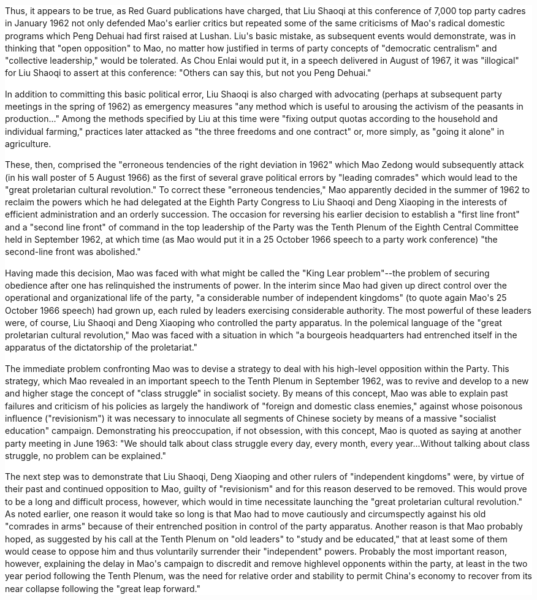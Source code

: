 Thus, it appears to be true, as Red Guard publications have charged, that Liu Shaoqi at this conference of 7,000 top party cadres in January 1962 not only defended Mao's earlier critics but repeated some of the same criticisms of Mao's radical domestic programs which Peng Dehuai had first raised at Lushan. Liu's basic mistake, as subsequent events would demonstrate, was in thinking that "open opposition" to Mao, no matter how justified in terms of party concepts of "democratic centralism" and "collective leadership," would be tolerated. As Chou Enlai would put it, in a speech delivered in August of 1967, it was "illogical" for Liu Shaoqi to assert at this conference: "Others can say this, but not you Peng Dehuai."

In addition to committing this basic political error, Liu Shaoqi is also charged with advocating (perhaps at subsequent party meetings in the spring of 1962) as emergency measures "any method which is useful to arousing the activism of the peasants in production..." Among the methods specified by Liu at this time were "fixing output quotas according to the household and individual farming," practices later attacked as "the three freedoms and one contract" or, more simply, as "going it alone" in agriculture.

 These, then, comprised the "erroneous tendencies of the right deviation in 1962" which Mao Zedong would subsequently attack (in his wall poster of 5 August 1966) as the first of several grave political errors by "leading comrades" which would lead to the "great proletarian cultural revolution." To correct these "erroneous tendencies," Mao apparently decided in the summer of 1962 to reclaim the powers which he had delegated at the Eighth Party Congress to Liu Shaoqi and Deng Xiaoping in the interests of efficient administration and an orderly succession. The occasion for reversing his earlier decision to establish a "first line front" and a "second line front" of command in the top leadership of the Party was the Tenth Plenum of the Eighth Central Committee held in September 1962, at which time (as Mao would put it in a 25 October 1966 speech to a party work conference) "the second-line front was abolished."

 Having made this decision, Mao was faced with what might be called the "King Lear problem"--the problem of securing obedience after one has relinquished the instruments of power. In the interim since Mao had given up direct control over the operational and organizational life of the party, "a considerable number of independent kingdoms" (to quote again Mao's 25 October 1966 speech) had grown up, each ruled by leaders exercising considerable authority. The most powerful of these leaders were, of course, Liu Shaoqi and Deng Xiaoping who controlled the party apparatus. In the polemical language of the "great proletarian cultural revolution," Mao was faced with a situation in which "a bourgeois headquarters had entrenched itself in the apparatus of the dictatorship of the proletariat."

 The immediate problem confronting Mao was to devise a strategy to deal with his high-level opposition within the Party. This strategy, which Mao revealed in an important speech to the Tenth Plenum in September 1962, was to revive and develop to a new and higher stage the concept of "class struggle" in socialist society. By means of this concept, Mao was able to explain past failures and criticism of his policies as largely the handiwork of "foreign and domestic class enemies," against whose poisonous influence ("revisionism") it was necessary to innoculate all segments of Chinese society by means of a massive "socialist education" campaign. Demonstrating his preoccupation, if not obsession, with this concept, Mao is quoted as saying at another party meeting in June 1963: "We should talk about class struggle every day, every month, every year...Without talking about class struggle, no problem can be explained."

The next step was to demonstrate that Liu Shaoqi, Deng Xiaoping and other rulers of "independent kingdoms" were, by virtue of their past and continued opposition to Mao, guilty of "revisionism" and for this reason deserved to be removed. This would prove to be a long and difficult process, however, which would in time necessitate launching the "great proletarian cultural revolution." As noted earlier, one reason it would take so long is that Mao had to move cautiously and circumspectly against his old "comrades in arms" because of their entrenched position in control of the party apparatus. Another reason is that Mao probably hoped, as suggested by his call at the Tenth Plenum on "old leaders" to "study and be educated," that at least some of them would cease to oppose him and thus voluntarily surrender their "independent" powers. Probably the most important reason, however, explaining the delay in Mao's campaign to discredit and remove highlevel opponents within the party, at least in the two year period following the Tenth Plenum, was the need for relative order and stability to permit China's economy to recover from its near collapse following the "great leap forward."
